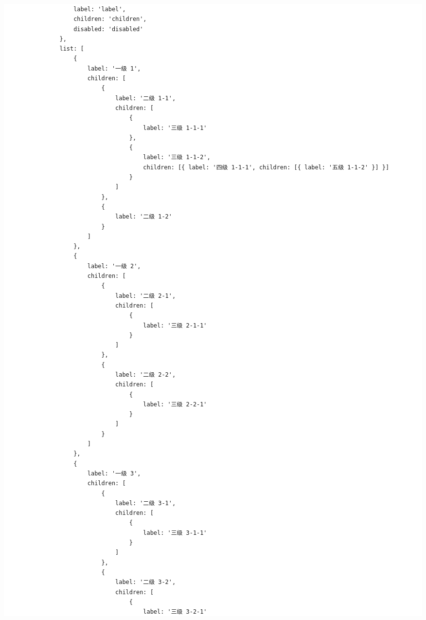 ```html
                    label: 'label',
                    children: 'children',
                    disabled: 'disabled'
                },
                list: [
                    {
                        label: '一级 1',
                        children: [
                            {
                                label: '二级 1-1',
                                children: [
                                    {
                                        label: '三级 1-1-1'
                                    },
                                    {
                                        label: '三级 1-1-2',
                                        children: [{ label: '四级 1-1-1', children: [{ label: '五级 1-1-2' }] }]
                                    }
                                ]
                            },
                            {
                                label: '二级 1-2'
                            }
                        ]
                    },
                    {
                        label: '一级 2',
                        children: [
                            {
                                label: '二级 2-1',
                                children: [
                                    {
                                        label: '三级 2-1-1'
                                    }
                                ]
                            },
                            {
                                label: '二级 2-2',
                                children: [
                                    {
                                        label: '三级 2-2-1'
                                    }
                                ]
                            }
                        ]
                    },
                    {
                        label: '一级 3',
                        children: [
                            {
                                label: '二级 3-1',
                                children: [
                                    {
                                        label: '三级 3-1-1'
                                    }
                                ]
                            },
                            {
                                label: '二级 3-2',
                                children: [
                                    {
                                        label: '三级 3-2-1'
```